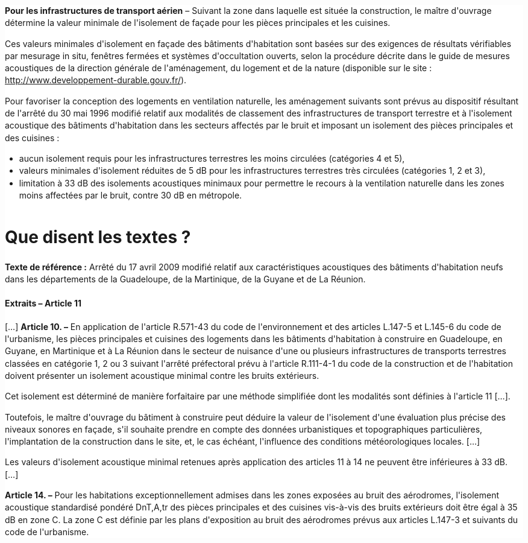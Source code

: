 **Pour les infrastructures de transport aérien** – Suivant la zone dans laquelle est située la construction, le maître d'ouvrage détermine la valeur minimale de l'isolement de façade pour les pièces principales et les cuisines.

Ces valeurs minimales d'isolement en façade des bâtiments d'habitation sont basées sur des exigences de résultats vérifiables par mesurage in situ, fenêtres fermées et systèmes d'occultation ouverts, selon la procédure décrite dans le guide de mesures acoustiques de la direction générale de l'aménagement, du logement et de la nature (disponible sur le site : http://www.developpement-durable.gouv.fr/).

Pour favoriser la conception des logements en ventilation naturelle, les aménagement suivants sont prévus au dispositif résultant de l'arrêté du 30 mai 1996 modifié relatif aux modalités de classement des infrastructures de transport terrestre et à l'isolement acoustique des bâtiments d'habitation dans les secteurs affectés par le bruit et imposant un isolement des pièces principales et des cuisines :

- aucun isolement requis pour les infrastructures terrestres les moins circulées (catégories 4 et 5),
- valeurs minimales d'isolement réduites de 5 dB pour les infrastructures terrestres très circulées (catégories 1, 2 et 3),
- limitation à 33 dB des isolements acoustiques minimaux pour permettre le recours à la ventilation naturelle dans les zones moins affectées par le bruit, contre 30 dB en métropole.

# **Que disent les textes ?**

**Texte de référence :** Arrêté du 17 avril 2009 modifié relatif aux caractéristiques acoustiques des bâtiments d'habitation neufs dans les départements de la Guadeloupe, de la Martinique, de la Guyane et de La Réunion.

#### Extraits – Article 11

[…] **Article 10. –** En application de l'article R.571-43 du code de l'environnement et des articles L.147-5 et L.145-6 du code de l'urbanisme, les pièces principales et cuisines des logements dans les bâtiments d'habitation à construire en Guadeloupe, en Guyane, en Martinique et à La Réunion dans le secteur de nuisance d'une ou plusieurs infrastructures de transports terrestres classées en catégorie 1, 2 ou 3 suivant l'arrêté préfectoral prévu à l'article R.111-4-1 du code de la construction et de l'habitation doivent présenter un isolement acoustique minimal contre les bruits extérieurs.

Cet isolement est déterminé de manière forfaitaire par une méthode simplifiée dont les modalités sont définies à l'article 11 […].

Toutefois, le maître d'ouvrage du bâtiment à construire peut déduire la valeur de l'isolement d'une évaluation plus précise des niveaux sonores en façade, s'il souhaite prendre en compte des données urbanistiques et topographiques particulières, l'implantation de la construction dans le site, et, le cas échéant, l'influence des conditions météorologiques locales. […]

Les valeurs d'isolement acoustique minimal retenues après application des articles 11 à 14 ne peuvent être inférieures à 33 dB. […]

**Article 14. –** Pour les habitations exceptionnellement admises dans les zones exposées au bruit des aérodromes, l'isolement acoustique standardisé pondéré DnT,A,tr des pièces principales et des cuisines vis-à-vis des bruits extérieurs doit être égal à 35 dB en zone C. La zone C est définie par les plans d'exposition au bruit des aérodromes prévus aux articles L.147-3 et suivants du code de l'urbanisme.
